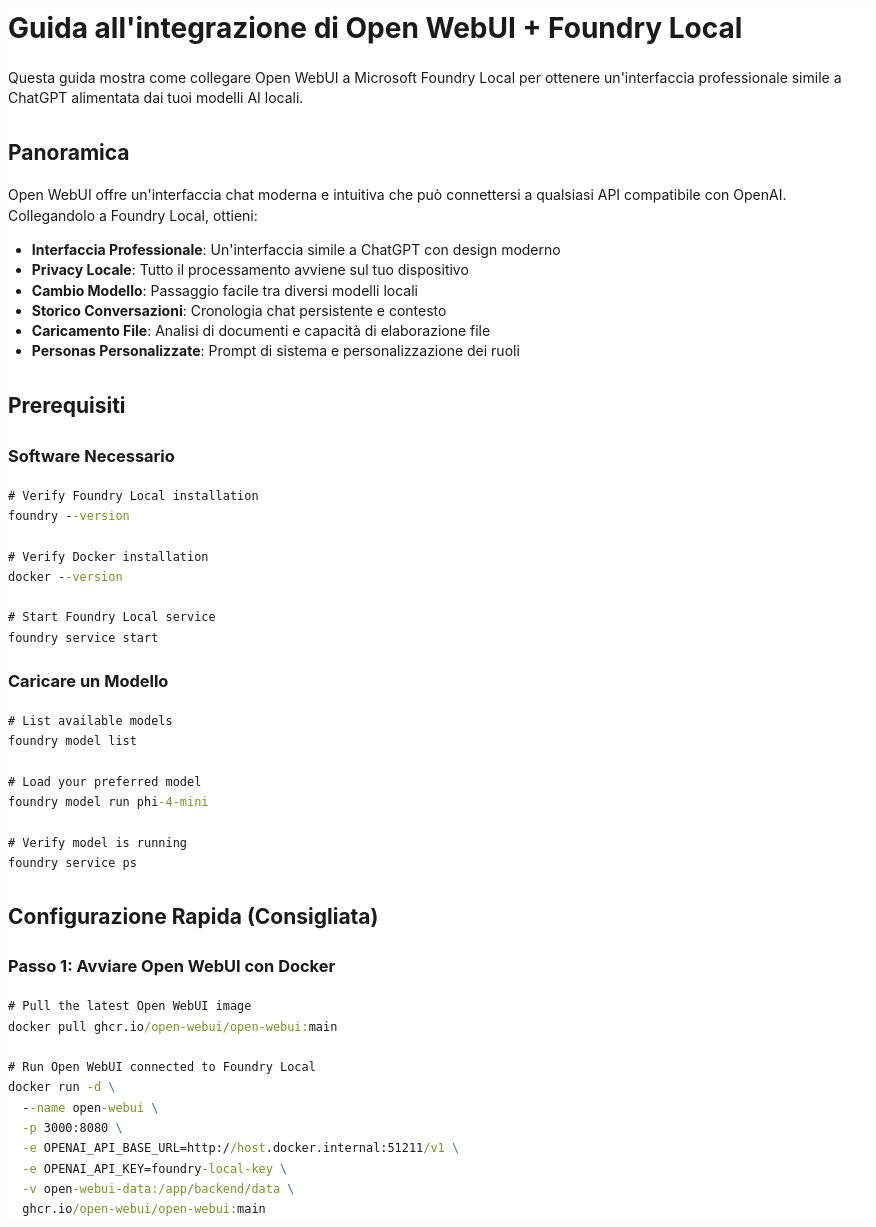 
# Guida all'integrazione di Open WebUI + Foundry Local

Questa guida mostra come collegare Open WebUI a Microsoft Foundry Local per ottenere un'interfaccia professionale simile a ChatGPT alimentata dai tuoi modelli AI locali.

## Panoramica

Open WebUI offre un'interfaccia chat moderna e intuitiva che può connettersi a qualsiasi API compatibile con OpenAI. Collegandolo a Foundry Local, ottieni:

- **Interfaccia Professionale**: Un'interfaccia simile a ChatGPT con design moderno
- **Privacy Locale**: Tutto il processamento avviene sul tuo dispositivo
- **Cambio Modello**: Passaggio facile tra diversi modelli locali
- **Storico Conversazioni**: Cronologia chat persistente e contesto
- **Caricamento File**: Analisi di documenti e capacità di elaborazione file
- **Personas Personalizzate**: Prompt di sistema e personalizzazione dei ruoli

## Prerequisiti

### Software Necessario

```cmd
# Verify Foundry Local installation
foundry --version

# Verify Docker installation
docker --version

# Start Foundry Local service
foundry service start
```

### Caricare un Modello

```cmd
# List available models
foundry model list

# Load your preferred model
foundry model run phi-4-mini

# Verify model is running
foundry service ps
```

## Configurazione Rapida (Consigliata)

### Passo 1: Avviare Open WebUI con Docker

```cmd
# Pull the latest Open WebUI image
docker pull ghcr.io/open-webui/open-webui:main

# Run Open WebUI connected to Foundry Local
docker run -d \
  --name open-webui \
  -p 3000:8080 \
  -e OPENAI_API_BASE_URL=http://host.docker.internal:51211/v1 \
  -e OPENAI_API_KEY=foundry-local-key \
  -v open-webui-data:/app/backend/data \
  ghcr.io/open-webui/open-webui:main
```
